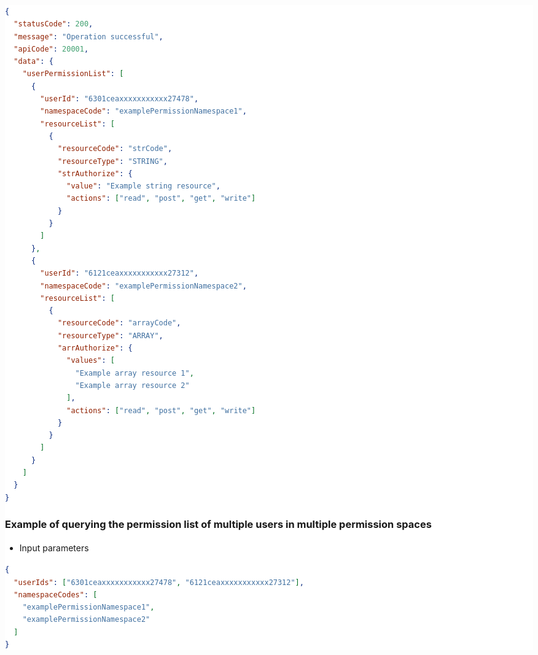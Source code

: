 ```json
{
  "statusCode": 200,
  "message": "Operation successful",
  "apiCode": 20001,
  "data": {
    "userPermissionList": [
      {
        "userId": "6301ceaxxxxxxxxxxx27478",
        "namespaceCode": "examplePermissionNamespace1",
        "resourceList": [
          {
            "resourceCode": "strCode",
            "resourceType": "STRING",
            "strAuthorize": {
              "value": "Example string resource",
              "actions": ["read", "post", "get", "write"]
            }
          }
        ]
      },
      {
        "userId": "6121ceaxxxxxxxxxxx27312",
        "namespaceCode": "examplePermissionNamespace2",
        "resourceList": [
          {
            "resourceCode": "arrayCode",
            "resourceType": "ARRAY",
            "arrAuthorize": {
              "values": [
                "Example array resource 1",
                "Example array resource 2"
              ],
              "actions": ["read", "post", "get", "write"]
            }
          }
        ]
      }
    ]
  }
}
```

### Example of querying the permission list of multiple users in multiple permission spaces

- Input parameters

```json
{
  "userIds": ["6301ceaxxxxxxxxxxx27478", "6121ceaxxxxxxxxxxx27312"],
  "namespaceCodes": [
    "examplePermissionNamespace1",
    "examplePermissionNamespace2"
  ]
}
```

